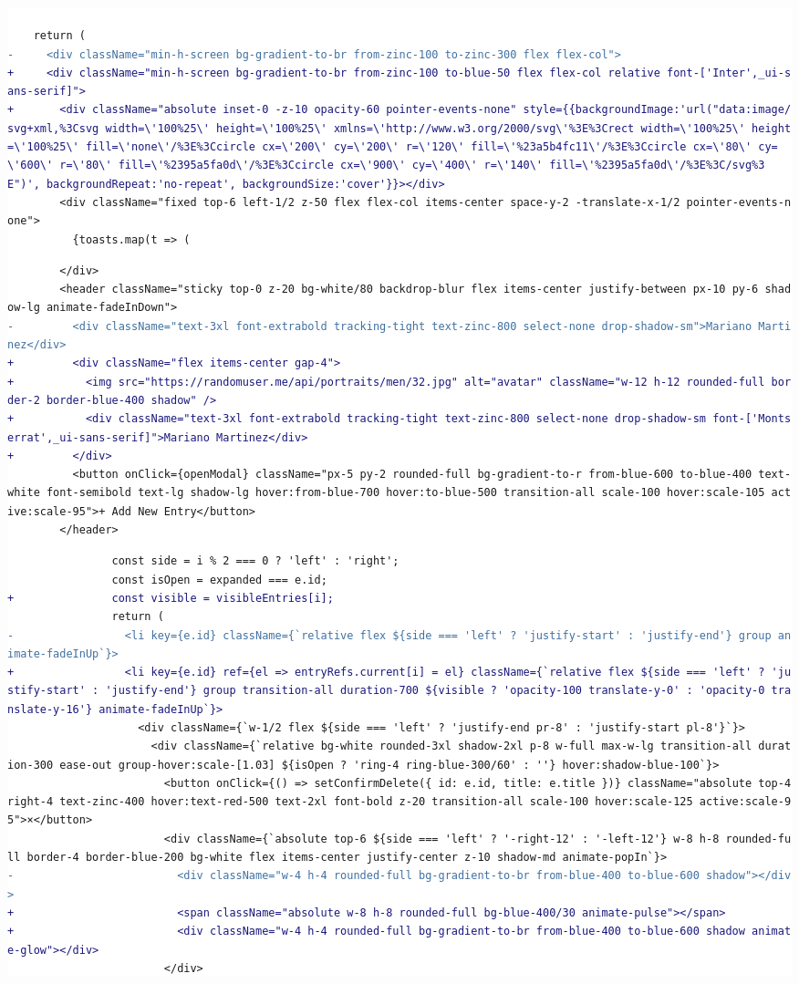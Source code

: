 ```diff
  
    return (
-     <div className="min-h-screen bg-gradient-to-br from-zinc-100 to-zinc-300 flex flex-col">
+     <div className="min-h-screen bg-gradient-to-br from-zinc-100 to-blue-50 flex flex-col relative font-['Inter',_ui-sans-serif]">
+       <div className="absolute inset-0 -z-10 opacity-60 pointer-events-none" style={{backgroundImage:'url("data:image/svg+xml,%3Csvg width=\'100%25\' height=\'100%25\' xmlns=\'http://www.w3.org/2000/svg\'%3E%3Crect width=\'100%25\' height=\'100%25\' fill=\'none\'/%3E%3Ccircle cx=\'200\' cy=\'200\' r=\'120\' fill=\'%23a5b4fc11\'/%3E%3Ccircle cx=\'80\' cy=\'600\' r=\'80\' fill=\'%2395a5fa0d\'/%3E%3Ccircle cx=\'900\' cy=\'400\' r=\'140\' fill=\'%2395a5fa0d\'/%3E%3C/svg%3E")', backgroundRepeat:'no-repeat', backgroundSize:'cover'}}></div>
        <div className="fixed top-6 left-1/2 z-50 flex flex-col items-center space-y-2 -translate-x-1/2 pointer-events-none">
          {toasts.map(t => (
```

```diff
        </div>
        <header className="sticky top-0 z-20 bg-white/80 backdrop-blur flex items-center justify-between px-10 py-6 shadow-lg animate-fadeInDown">
-         <div className="text-3xl font-extrabold tracking-tight text-zinc-800 select-none drop-shadow-sm">Mariano Martinez</div>
+         <div className="flex items-center gap-4">
+           <img src="https://randomuser.me/api/portraits/men/32.jpg" alt="avatar" className="w-12 h-12 rounded-full border-2 border-blue-400 shadow" />
+           <div className="text-3xl font-extrabold tracking-tight text-zinc-800 select-none drop-shadow-sm font-['Montserrat',_ui-sans-serif]">Mariano Martinez</div>
+         </div>
          <button onClick={openModal} className="px-5 py-2 rounded-full bg-gradient-to-r from-blue-600 to-blue-400 text-white font-semibold text-lg shadow-lg hover:from-blue-700 hover:to-blue-500 transition-all scale-100 hover:scale-105 active:scale-95">+ Add New Entry</button>
        </header>
```

```diff
                const side = i % 2 === 0 ? 'left' : 'right';
                const isOpen = expanded === e.id;
+               const visible = visibleEntries[i];
                return (
-                 <li key={e.id} className={`relative flex ${side === 'left' ? 'justify-start' : 'justify-end'} group animate-fadeInUp`}>  
+                 <li key={e.id} ref={el => entryRefs.current[i] = el} className={`relative flex ${side === 'left' ? 'justify-start' : 'justify-end'} group transition-all duration-700 ${visible ? 'opacity-100 translate-y-0' : 'opacity-0 translate-y-16'} animate-fadeInUp`}>
                    <div className={`w-1/2 flex ${side === 'left' ? 'justify-end pr-8' : 'justify-start pl-8'}`}>
                      <div className={`relative bg-white rounded-3xl shadow-2xl p-8 w-full max-w-lg transition-all duration-300 ease-out group-hover:scale-[1.03] ${isOpen ? 'ring-4 ring-blue-300/60' : ''} hover:shadow-blue-100`}>
                        <button onClick={() => setConfirmDelete({ id: e.id, title: e.title })} className="absolute top-4 right-4 text-zinc-400 hover:text-red-500 text-2xl font-bold z-20 transition-all scale-100 hover:scale-125 active:scale-95">×</button>
                        <div className={`absolute top-6 ${side === 'left' ? '-right-12' : '-left-12'} w-8 h-8 rounded-full border-4 border-blue-200 bg-white flex items-center justify-center z-10 shadow-md animate-popIn`}>
-                         <div className="w-4 h-4 rounded-full bg-gradient-to-br from-blue-400 to-blue-600 shadow"></div>
+                         <span className="absolute w-8 h-8 rounded-full bg-blue-400/30 animate-pulse"></span>
+                         <div className="w-4 h-4 rounded-full bg-gradient-to-br from-blue-400 to-blue-600 shadow animate-glow"></div>
                        </div>
```